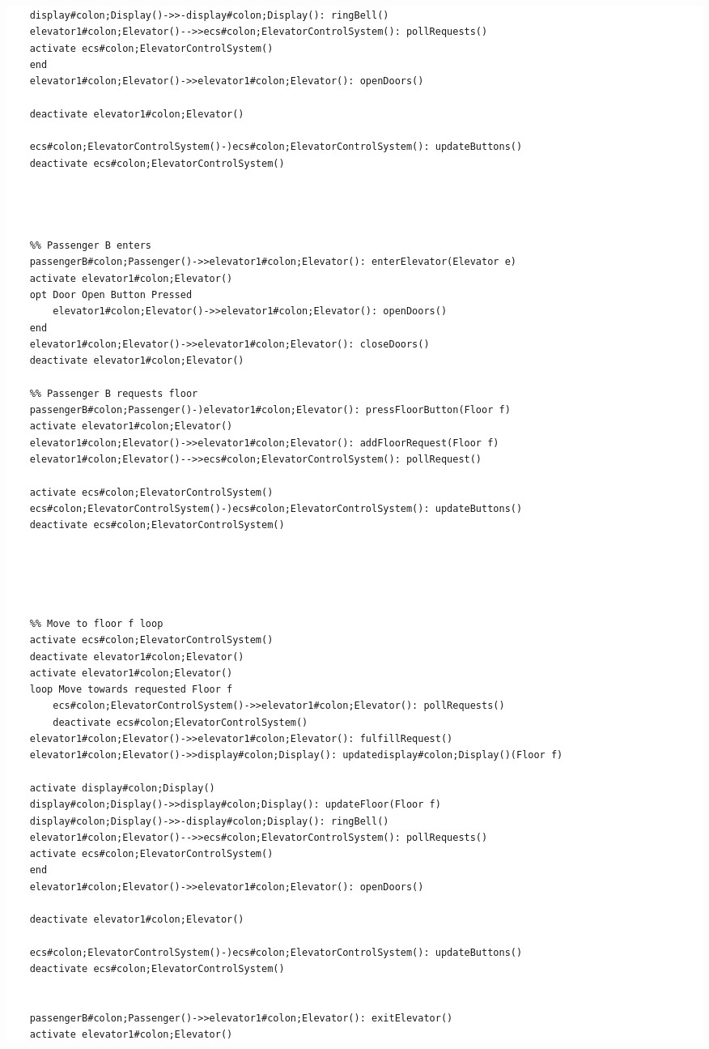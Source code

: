 ```mermaid
    display#colon;Display()->>-display#colon;Display(): ringBell()
    elevator1#colon;Elevator()-->>ecs#colon;ElevatorControlSystem(): pollRequests()
    activate ecs#colon;ElevatorControlSystem()
	end
	elevator1#colon;Elevator()->>elevator1#colon;Elevator(): openDoors()
	
	deactivate elevator1#colon;Elevator()
	
	ecs#colon;ElevatorControlSystem()-)ecs#colon;ElevatorControlSystem(): updateButtons()
	deactivate ecs#colon;ElevatorControlSystem()
	
	
	
	
	%% Passenger B enters
	passengerB#colon;Passenger()->>elevator1#colon;Elevator(): enterElevator(Elevator e)
	activate elevator1#colon;Elevator()
	opt Door Open Button Pressed
		elevator1#colon;Elevator()->>elevator1#colon;Elevator(): openDoors()
	end
	elevator1#colon;Elevator()->>elevator1#colon;Elevator(): closeDoors()
	deactivate elevator1#colon;Elevator()
	
	%% Passenger B requests floor
	passengerB#colon;Passenger()-)elevator1#colon;Elevator(): pressFloorButton(Floor f)
	activate elevator1#colon;Elevator()
	elevator1#colon;Elevator()->>elevator1#colon;Elevator(): addFloorRequest(Floor f)
	elevator1#colon;Elevator()-->>ecs#colon;ElevatorControlSystem(): pollRequest()
	
	activate ecs#colon;ElevatorControlSystem()
	ecs#colon;ElevatorControlSystem()-)ecs#colon;ElevatorControlSystem(): updateButtons()
	deactivate ecs#colon;ElevatorControlSystem()
	
	
	
	
	
	%% Move to floor f loop
	activate ecs#colon;ElevatorControlSystem()
	deactivate elevator1#colon;Elevator()
	activate elevator1#colon;Elevator()
	loop Move towards requested Floor f
		ecs#colon;ElevatorControlSystem()->>elevator1#colon;Elevator(): pollRequests()
		deactivate ecs#colon;ElevatorControlSystem()
    elevator1#colon;Elevator()->>elevator1#colon;Elevator(): fulfillRequest()
    elevator1#colon;Elevator()->>display#colon;Display(): updatedisplay#colon;Display()(Floor f)

    activate display#colon;Display()
    display#colon;Display()->>display#colon;Display(): updateFloor(Floor f)
    display#colon;Display()->>-display#colon;Display(): ringBell()
    elevator1#colon;Elevator()-->>ecs#colon;ElevatorControlSystem(): pollRequests()
    activate ecs#colon;ElevatorControlSystem()
	end
	elevator1#colon;Elevator()->>elevator1#colon;Elevator(): openDoors()
	
	deactivate elevator1#colon;Elevator()
	
	ecs#colon;ElevatorControlSystem()-)ecs#colon;ElevatorControlSystem(): updateButtons()
	deactivate ecs#colon;ElevatorControlSystem()
	
	
	passengerB#colon;Passenger()->>elevator1#colon;Elevator(): exitElevator()
	activate elevator1#colon;Elevator()
```